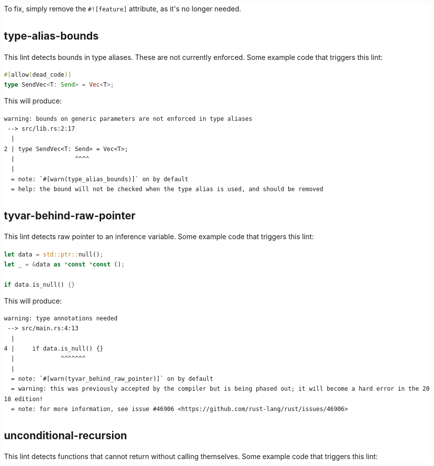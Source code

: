 To fix, simply remove the `#![feature]` attribute, as it's no longer needed.

## type-alias-bounds

This lint detects bounds in type aliases. These are not currently enforced.
Some example code that triggers this lint:

```rust
#[allow(dead_code)]
type SendVec<T: Send> = Vec<T>;
```

This will produce:

```text
warning: bounds on generic parameters are not enforced in type aliases
 --> src/lib.rs:2:17
  |
2 | type SendVec<T: Send> = Vec<T>;
  |                 ^^^^
  |
  = note: `#[warn(type_alias_bounds)]` on by default
  = help: the bound will not be checked when the type alias is used, and should be removed
```

## tyvar-behind-raw-pointer

This lint detects raw pointer to an inference variable. Some
example code that triggers this lint:

```rust
let data = std::ptr::null();
let _ = &data as *const *const ();

if data.is_null() {}
```

This will produce:

```text
warning: type annotations needed
 --> src/main.rs:4:13
  |
4 |     if data.is_null() {}
  |             ^^^^^^^
  |
  = note: `#[warn(tyvar_behind_raw_pointer)]` on by default
  = warning: this was previously accepted by the compiler but is being phased out; it will become a hard error in the 2018 edition!
  = note: for more information, see issue #46906 <https://github.com/rust-lang/rust/issues/46906>
```

## unconditional-recursion

This lint detects functions that cannot return without calling themselves.
Some example code that triggers this lint:
